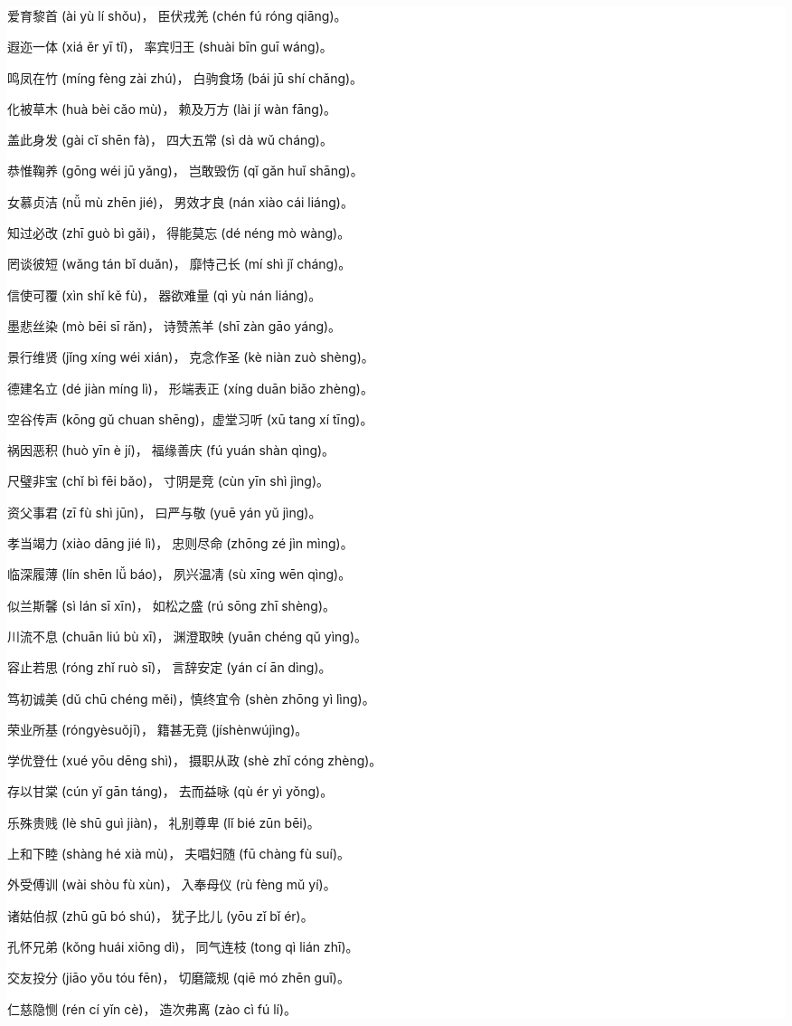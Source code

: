 爱育黎首 (ài yù lí shǒu)，     臣伏戎羌 (chén fú  róng  qiāng)。

遐迩一体 (xiá ěr yī tǐ)，      率宾归王 (shuài bīn  guī  wáng)。

鸣凤在竹 (míng fèng zài zhú)， 白驹食场 (bái jū shí  chǎng)。

化被草木 (huà  bèi  cǎo  mù)， 赖及万方 (lài  jí  wàn  fāng)。

盖此身发 (gài  cǐ shēn  fà)，  四大五常 (sì dà  wǔ  cháng)。

恭惟鞠养 (gōng  wéi jū yǎng)， 岂敢毁伤 (qǐ  gǎn  huǐ shāng)。

女慕贞洁 (nǚ  mù  zhēn  jié)， 男效才良 (nán  xiào  cái  liáng)。

知过必改 (zhī  guò  bì  gǎi)， 得能莫忘 (dé  néng  mò  wàng)。

罔谈彼短 (wǎng tán  bǐ duǎn)， 靡恃己长 (mí  shì  jǐ  cháng)。

信使可覆 (xìn  shǐ  kě  fù)，  器欲难量 (qì  yù nán  liáng)。

墨悲丝染 (mò  bēi  sī  rǎn)，   诗赞羔羊 (shī  zàn  gāo  yáng)。

景行维贤 (jǐng xíng wéi xián)， 克念作圣 (kè niàn zuò  shèng)。

德建名立 (dé jiàn  míng   lì)， 形端表正 (xíng duān biǎo zhèng)。

空谷传声 (kōng gǔ chuan shēng)，虚堂习听 (xū tang xí tīng)。

祸因恶积 (huò  yīn  è   jí)，   福缘善庆 (fú yuán shàn  qìng)。

尺璧非宝 (chǐ bì fēi  bǎo)，    寸阴是竞 (cùn  yīn  shì jìng)。

资父事君 (zī fù shì  jūn)，     曰严与敬 (yuē  yán  yǔ  jìng)。

孝当竭力 (xiào  dāng jié  lì)， 忠则尽命 (zhōng zé  jìn  mìng)。

临深履薄 (lín  shēn  lǚ  báo)， 夙兴温凊 (sù  xīng  wēn  qìng)。

似兰斯馨 (sì  lán  sī  xīn)，   如松之盛 (rú  sōng  zhī  shèng)。

川流不息 (chuān liú  bù  xī)，  渊澄取映 (yuān chéng  qǔ  yìng)。

容止若思 (róng  zhǐ  ruò  sī)， 言辞安定 (yán  cí  ān  dìng)。

笃初诚美 (dǔ  chū  chéng  měi)，慎终宜令 (shèn  zhōng  yì lìng)。

荣业所基 (róngyèsuǒjī)，         籍甚无竟 (jíshènwújìng)。

学优登仕 (xué  yōu  dēng shì)， 摄职从政 (shè  zhǐ cóng  zhèng)。

存以甘棠 (cún  yǐ gān  táng)，   去而益咏 (qù ér  yì  yǒng)。

乐殊贵贱 (lè  shū guì  jiàn)，   礼别尊卑 (lǐ  bié  zūn  bēi)。

上和下睦 (shàng  hé  xià  mù)，  夫唱妇随 (fū chàng  fù  suí)。

外受傅训 (wài shòu fù  xùn)，    入奉母仪 (rù  fèng  mǔ   yí)。

诸姑伯叔 (zhū  gū  bó  shú)，    犹子比儿 (yōu  zǐ  bǐ  ér)。

孔怀兄弟 (kǒng huái xiōng  dì)， 同气连枝 (tong  qì  lián  zhī)。

交友投分 (jiāo yǒu  tóu  fēn)，  切磨箴规 (qiē  mó  zhēn   guī)。

仁慈隐恻 (rén  cí  yǐn  cè)，    造次弗离 (zào  cì  fú  lí)。
